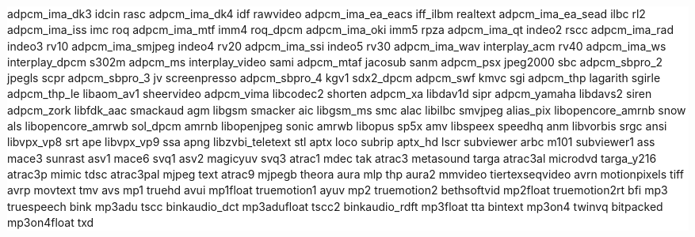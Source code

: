 adpcm_ima_dk3           idcin                   rasc
adpcm_ima_dk4           idf                     rawvideo
adpcm_ima_ea_eacs       iff_ilbm                realtext
adpcm_ima_ea_sead       ilbc                    rl2
adpcm_ima_iss           imc                     roq
adpcm_ima_mtf           imm4                    roq_dpcm
adpcm_ima_oki           imm5                    rpza
adpcm_ima_qt            indeo2                  rscc
adpcm_ima_rad           indeo3                  rv10
adpcm_ima_smjpeg        indeo4                  rv20
adpcm_ima_ssi           indeo5                  rv30
adpcm_ima_wav           interplay_acm           rv40
adpcm_ima_ws            interplay_dpcm          s302m
adpcm_ms                interplay_video         sami
adpcm_mtaf              jacosub                 sanm
adpcm_psx               jpeg2000                sbc
adpcm_sbpro_2           jpegls                  scpr
adpcm_sbpro_3           jv                      screenpresso
adpcm_sbpro_4           kgv1                    sdx2_dpcm
adpcm_swf               kmvc                    sgi
adpcm_thp               lagarith                sgirle
adpcm_thp_le            libaom_av1              sheervideo
adpcm_vima              libcodec2               shorten
adpcm_xa                libdav1d                sipr
adpcm_yamaha            libdavs2                siren
adpcm_zork              libfdk_aac              smackaud
agm                     libgsm                  smacker
aic                     libgsm_ms               smc
alac                    libilbc                 smvjpeg
alias_pix               libopencore_amrnb       snow
als                     libopencore_amrwb       sol_dpcm
amrnb                   libopenjpeg             sonic
amrwb                   libopus                 sp5x
amv                     libspeex                speedhq
anm                     libvorbis               srgc
ansi                    libvpx_vp8              srt
ape                     libvpx_vp9              ssa
apng                    libzvbi_teletext        stl
aptx                    loco                    subrip
aptx_hd                 lscr                    subviewer
arbc                    m101                    subviewer1
ass                     mace3                   sunrast
asv1                    mace6                   svq1
asv2                    magicyuv                svq3
atrac1                  mdec                    tak
atrac3                  metasound               targa
atrac3al                microdvd                targa_y216
atrac3p                 mimic                   tdsc
atrac3pal               mjpeg                   text
atrac9                  mjpegb                  theora
aura                    mlp                     thp
aura2                   mmvideo                 tiertexseqvideo
avrn                    motionpixels            tiff
avrp                    movtext                 tmv
avs                     mp1                     truehd
avui                    mp1float                truemotion1
ayuv                    mp2                     truemotion2
bethsoftvid             mp2float                truemotion2rt
bfi                     mp3                     truespeech
bink                    mp3adu                  tscc
binkaudio_dct           mp3adufloat             tscc2
binkaudio_rdft          mp3float                tta
bintext                 mp3on4                  twinvq
bitpacked               mp3on4float             txd